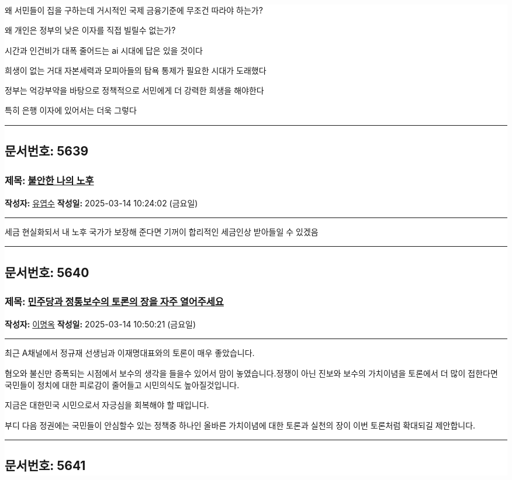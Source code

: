 왜 서민들이 집을 구하는데 거시적인 국제 금융기준에 무조건 따라야 하는가?

왜 개인은 정부의 낮은 이자를 직접 빌릴수 없는가?

시간과 인건비가 대폭 줄어드는 ai 시대에 답은 있을 것이다

희생이 없는 거대 자본세력과 모피아들의 탐욕 통제가 필요한 시대가 도래했다

정부는 억강부약을 바탕으로 정책적으로 서민에게 더 강력한 희생을 해야한다

특히 은행 이자에 있어서는 더욱 그렇다

---





## 문서번호: 5639

### 제목: [불안한 나의 노후](https://q4all.kr/redirect/detail/4b16d100-b62c-4088-9322-f9c0eacde1f6)

**작성자:** [유엽수](https://q4all.kr/user/profile/8568)
**작성일:** 2025-03-14 10:24:02 (금요일)

---

세금 현실화되서 내 노후 국가가 보장해 준다면 기꺼이 합리적인 세금인상 받아들일 수 있겠음

---





## 문서번호: 5640

### 제목: [민주당과 정통보수의 토론의 장을 자주 열어주세요](https://q4all.kr/redirect/detail/c188bf7d-b3a7-4a3e-9483-8ab463ec4901)

**작성자:** [이명옥](https://q4all.kr/user/profile/8569)
**작성일:** 2025-03-14 10:50:21 (금요일)

---

최근 A채널에서 정규재 선생님과 이재명대표와의 토론이 매우 좋았습니다.

혐오와 불신만 증폭되는 시점에서 보수의 생각을 들을수 있어서 맘이 놓였습니다.정쟁이 아닌 진보와 보수의 가치이념을 토론에서 더 많이 접한다면 국민들이 정치에 대한 피로감이 줄어들고 시민의식도 높아질것입니다.

지금은 대한민국 시민으로서 자긍심을 회복해야 할 때입니다.

부디 다음 정권에는 국민들이 안심할수 있는 정책중 하나인 올바른 가치이념에 대한 토론과 실천의 장이 이번 토론처럼 확대되길 제안합니다.

---





## 문서번호: 5641

